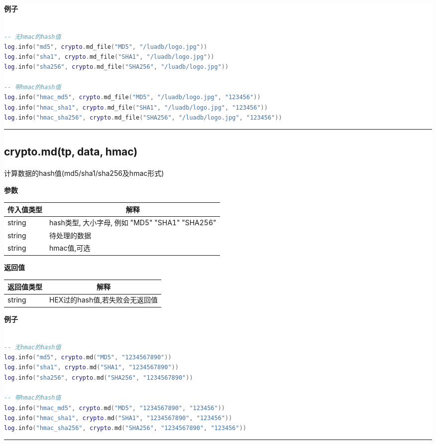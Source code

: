 **例子**

```lua

-- 无hmac的hash值
log.info("md5", crypto.md_file("MD5", "/luadb/logo.jpg"))
log.info("sha1", crypto.md_file("SHA1", "/luadb/logo.jpg"))
log.info("sha256", crypto.md_file("SHA256", "/luadb/logo.jpg"))

-- 带hmac的hash值
log.info("hmac_md5", crypto.md_file("MD5", "/luadb/logo.jpg", "123456"))
log.info("hmac_sha1", crypto.md_file("SHA1", "/luadb/logo.jpg", "123456"))
log.info("hmac_sha256", crypto.md_file("SHA256", "/luadb/logo.jpg", "123456"))

```

---

## crypto.md(tp, data, hmac)



计算数据的hash值(md5/sha1/sha256及hmac形式)

**参数**

|传入值类型|解释|
|-|-|
|string|hash类型, 大小字母, 例如 "MD5" "SHA1" "SHA256"|
|string|待处理的数据|
|string|hmac值,可选|

**返回值**

|返回值类型|解释|
|-|-|
|string|HEX过的hash值,若失败会无返回值|

**例子**

```lua

-- 无hmac的hash值
log.info("md5", crypto.md("MD5", "1234567890"))
log.info("sha1", crypto.md("SHA1", "1234567890"))
log.info("sha256", crypto.md("SHA256", "1234567890"))

-- 带hmac的hash值
log.info("hmac_md5", crypto.md("MD5", "1234567890", "123456"))
log.info("hmac_sha1", crypto.md("SHA1", "1234567890", "123456"))
log.info("hmac_sha256", crypto.md("SHA256", "1234567890", "123456"))

```

---